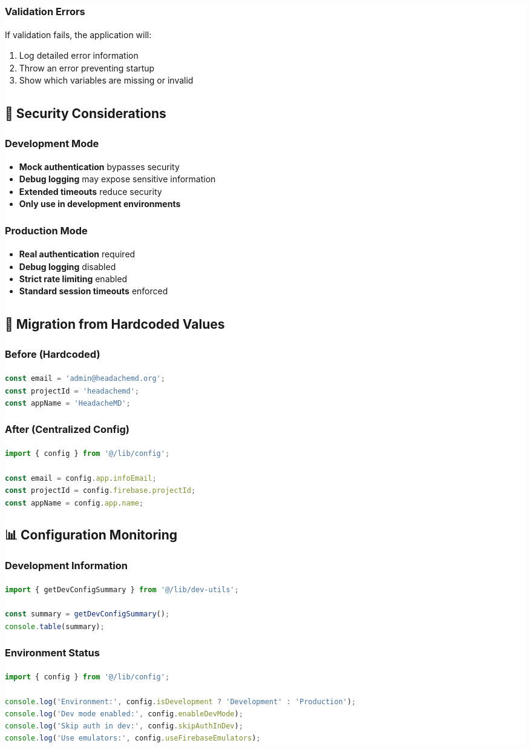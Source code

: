 ### Validation Errors
If validation fails, the application will:
1. Log detailed error information
2. Throw an error preventing startup
3. Show which variables are missing or invalid

## 🚨 Security Considerations

### Development Mode
- **Mock authentication** bypasses security
- **Debug logging** may expose sensitive information
- **Extended timeouts** reduce security
- **Only use in development environments**

### Production Mode
- **Real authentication** required
- **Debug logging** disabled
- **Strict rate limiting** enabled
- **Standard session timeouts** enforced

## 🔄 Migration from Hardcoded Values

### Before (Hardcoded)
```typescript
const email = 'admin@headachemd.org';
const projectId = 'headachemd';
const appName = 'HeadacheMD';
```

### After (Centralized Config)
```typescript
import { config } from '@/lib/config';

const email = config.app.infoEmail;
const projectId = config.firebase.projectId;
const appName = config.app.name;
```

## 📊 Configuration Monitoring

### Development Information
```typescript
import { getDevConfigSummary } from '@/lib/dev-utils';

const summary = getDevConfigSummary();
console.table(summary);
```

### Environment Status
```typescript
import { config } from '@/lib/config';

console.log('Environment:', config.isDevelopment ? 'Development' : 'Production');
console.log('Dev mode enabled:', config.enableDevMode);
console.log('Skip auth in dev:', config.skipAuthInDev);
console.log('Use emulators:', config.useFirebaseEmulators);
```
